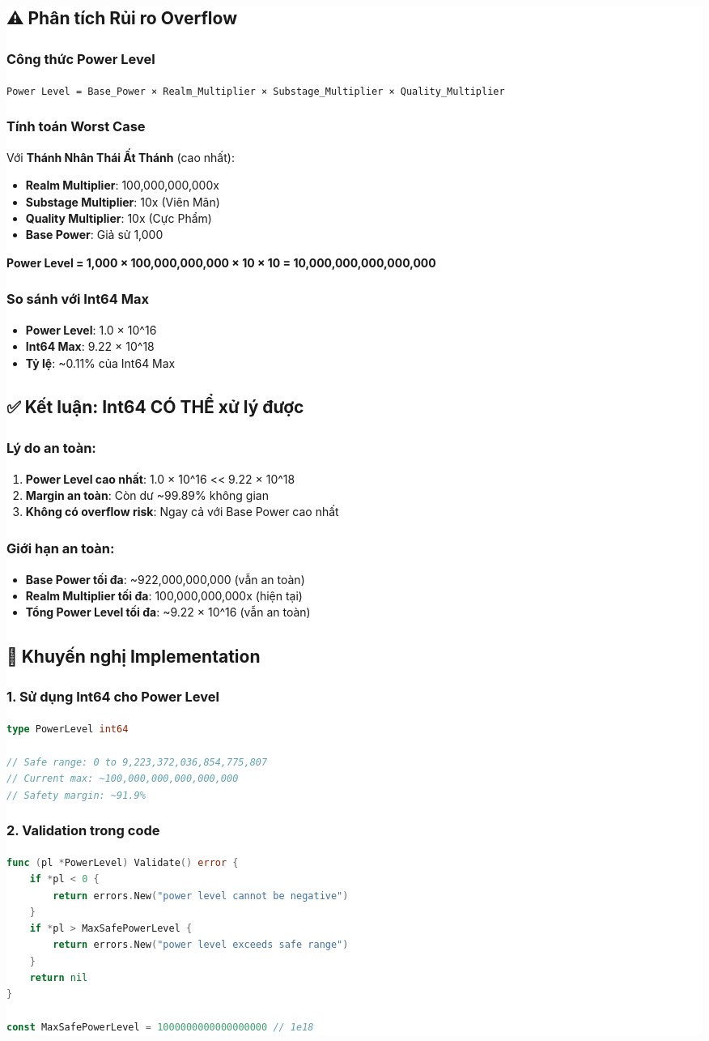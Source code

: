 ## ⚠️ **Phân tích Rủi ro Overflow**

### **Công thức Power Level**
```
Power Level = Base_Power × Realm_Multiplier × Substage_Multiplier × Quality_Multiplier
```

### **Tính toán Worst Case**
Với **Thánh Nhân Thái Ất Thánh** (cao nhất):
- **Realm Multiplier**: 100,000,000,000x
- **Substage Multiplier**: 10x (Viên Mãn)
- **Quality Multiplier**: 10x (Cực Phẩm)
- **Base Power**: Giả sử 1,000

**Power Level = 1,000 × 100,000,000,000 × 10 × 10 = 10,000,000,000,000,000**

### **So sánh với Int64 Max**
- **Power Level**: 1.0 × 10^16
- **Int64 Max**: 9.22 × 10^18
- **Tỷ lệ**: ~0.11% của Int64 Max

## ✅ **Kết luận: Int64 CÓ THỂ xử lý được**

### **Lý do an toàn:**
1. **Power Level cao nhất**: 1.0 × 10^16 << 9.22 × 10^18
2. **Margin an toàn**: Còn dư ~99.89% không gian
3. **Không có overflow risk**: Ngay cả với Base Power cao nhất

### **Giới hạn an toàn:**
- **Base Power tối đa**: ~922,000,000,000 (vẫn an toàn)
- **Realm Multiplier tối đa**: 100,000,000,000x (hiện tại)
- **Tổng Power Level tối đa**: ~9.22 × 10^16 (vẫn an toàn)

## 🎯 **Khuyến nghị Implementation**

### **1. Sử dụng Int64 cho Power Level**
```go
type PowerLevel int64

// Safe range: 0 to 9,223,372,036,854,775,807
// Current max: ~100,000,000,000,000,000
// Safety margin: ~91.9%
```

### **2. Validation trong code**
```go
func (pl *PowerLevel) Validate() error {
    if *pl < 0 {
        return errors.New("power level cannot be negative")
    }
    if *pl > MaxSafePowerLevel {
        return errors.New("power level exceeds safe range")
    }
    return nil
}

const MaxSafePowerLevel = 1000000000000000000 // 1e18
```
